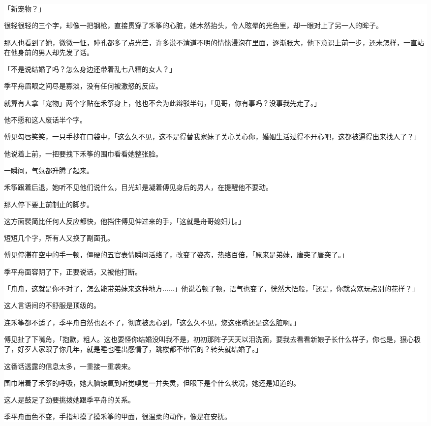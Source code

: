 
「新宠物？」


很轻很轻的三个字，却像一把钢枪，直接贯穿了禾筝的心脏，她木然抬头，令人眩晕的光色里，却一眼对上了另一人的眸子。


那人也看到了她，微微一怔，瞳孔都多了点光芒，许多说不清道不明的情愫浸泡在里面，逐渐胀大，他下意识上前一步，还未怎样，一直站在他身前的男人却先发了话。


「不是说结婚了吗？怎么身边还带着乱七八糟的女人？」


季平舟眉眼之间尽是寡淡，没有任何被激怒的反应。


就算有人拿「宠物」两个字贴在禾筝身上，他也不会为此辩驳半句，「见哥，你有事吗？没事我先走了。」


他不愿和这人废话半个字。


傅见勾唇笑笑，一只手抄在口袋中，「这么久不见，这不是得替我家妹子关心关心你，婚姻生活过得不开心吧，这都被逼得出来找人了？」


他说着上前，一把要拽下禾筝的围巾看看她整张脸。


一瞬间，气氛都升腾了起来。


禾筝跟着后退，她听不见他们说什么，目光却是凝着傅见身后的男人，在提醒他不要动。


那人停下要上前制止的脚步。


这方面裴简比任何人反应都快，他挡住傅见伸过来的手，「这就是舟哥媳妇儿。」


短短几个字，所有人又换了副面孔。


傅见停滞在空中的手一顿，僵硬的五官表情瞬间活络了，改变了姿态，热络百倍，「原来是弟妹，唐突了唐突了。」


季平舟面容阴了下，正要说话，又被他打断。


「舟舟，这就是你不对了，怎么能带弟妹来这种地方……」他说着顿了顿，语气也变了，恍然大悟般，「还是，你就喜欢玩点别的花样？」


这人言语间的不舒服是顶级的。


连禾筝都不适了，季平舟自然也忍不了，彻底被恶心到，「这么久不见，您这张嘴还是这么脏啊。」


傅见扯了下嘴角，「抱歉，粗人。这也要怪你结婚没叫我不是，初初那阵子天天以泪洗面，要我去看看新娘子长什么样子，你也是，狠心极了，好歹人家跟了你几年，就是睡也睡出感情了，跳楼都不带管的？转头就结婚了。」


这番话透露的信息太多，一重接一重袭来。


围巾堵着了禾筝的呼吸，她大脑缺氧到听觉嗅觉一并失灵，但眼下是个什么状况，她还是知道的。


这人是鼓足了劲要挑拨她跟季平舟的关系。


季平舟面色不变，手指却摸了摸禾筝的甲面，很温柔的动作，像是在安抚。

